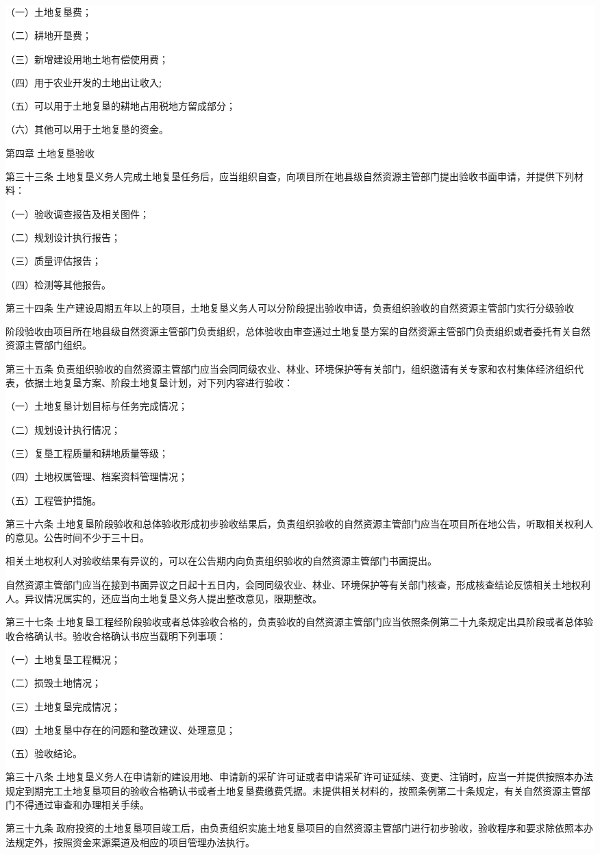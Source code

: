 （一）土地复垦费；

（二）耕地开垦费；

（三）新增建设用地土地有偿使用费；

（四）用于农业开发的土地出让收入;

（五）可以用于土地复垦的耕地占用税地方留成部分；

（六）其他可以用于土地复垦的资金。
 


第四章  土地复垦验收
 


第三十三条  土地复垦义务人完成土地复垦任务后，应当组织自查，向项目所在地县级自然资源主管部门提出验收书面申请，并提供下列材料：

（一）验收调查报告及相关图件；

（二）规划设计执行报告；

（三）质量评估报告；

（四）检测等其他报告。

第三十四条  生产建设周期五年以上的项目，土地复垦义务人可以分阶段提出验收申请，负责组织验收的自然资源主管部门实行分级验收

阶段验收由项目所在地县级自然资源主管部门负责组织，总体验收由审查通过土地复垦方案的自然资源主管部门负责组织或者委托有关自然资源主管部门组织。

第三十五条  负责组织验收的自然资源主管部门应当会同同级农业、林业、环境保护等有关部门，组织邀请有关专家和农村集体经济组织代表，依据土地复垦方案、阶段土地复垦计划，对下列内容进行验收：

（一）土地复垦计划目标与任务完成情况；

（二）规划设计执行情况；

（三）复垦工程质量和耕地质量等级；

（四）土地权属管理、档案资料管理情况；

（五）工程管护措施。

第三十六条  土地复垦阶段验收和总体验收形成初步验收结果后，负责组织验收的自然资源主管部门应当在项目所在地公告，听取相关权利人的意见。公告时间不少于三十日。

相关土地权利人对验收结果有异议的，可以在公告期内向负责组织验收的自然资源主管部门书面提出。

自然资源主管部门应当在接到书面异议之日起十五日内，会同同级农业、林业、环境保护等有关部门核查，形成核查结论反馈相关土地权利人。异议情况属实的，还应当向土地复垦义务人提出整改意见，限期整改。

第三十七条  土地复垦工程经阶段验收或者总体验收合格的，负责验收的自然资源主管部门应当依照条例第二十九条规定出具阶段或者总体验收合格确认书。验收合格确认书应当载明下列事项：

（一）土地复垦工程概况；

（二）损毁土地情况；

（三）土地复垦完成情况；

（四）土地复垦中存在的问题和整改建议、处理意见；

（五）验收结论。

第三十八条  土地复垦义务人在申请新的建设用地、申请新的采矿许可证或者申请采矿许可证延续、变更、注销时，应当一并提供按照本办法规定到期完工土地复垦项目的验收合格确认书或者土地复垦费缴费凭据。未提供相关材料的，按照条例第二十条规定，有关自然资源主管部门不得通过审查和办理相关手续。

第三十九条  政府投资的土地复垦项目竣工后，由负责组织实施土地复垦项目的自然资源主管部门进行初步验收，验收程序和要求除依照本办法规定外，按照资金来源渠道及相应的项目管理办法执行。
